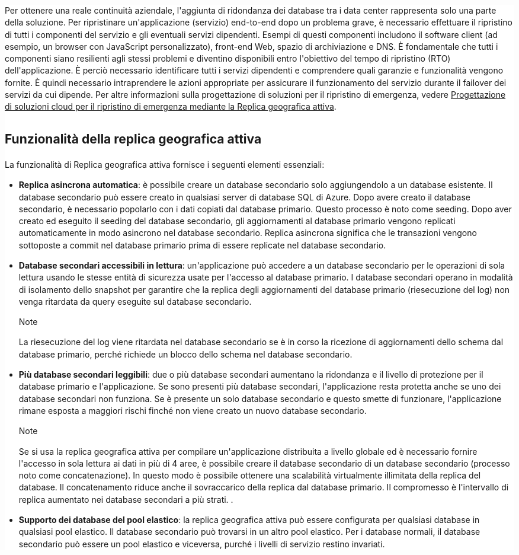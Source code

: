 Per ottenere una reale continuità aziendale, l'aggiunta di ridondanza dei database tra i data center rappresenta solo una parte della soluzione. Per ripristinare un'applicazione (servizio) end-to-end dopo un problema grave, è necessario effettuare il ripristino di tutti i componenti del servizio e gli eventuali servizi dipendenti. Esempi di questi componenti includono il software client (ad esempio, un browser con JavaScript personalizzato), front-end Web, spazio di archiviazione e DNS. È fondamentale che tutti i componenti siano resilienti agli stessi problemi e diventino disponibili entro I'obiettivo del tempo di ripristino (RTO) dell'applicazione. È perciò necessario identificare tutti i servizi dipendenti e comprendere quali garanzie e funzionalità vengono fornite. È quindi necessario intraprendere le azioni appropriate per assicurare il funzionamento del servizio durante il failover dei servizi da cui dipende. Per altre informazioni sulla progettazione di soluzioni per il ripristino di emergenza, vedere [Progettazione di soluzioni cloud per il ripristino di emergenza mediante la Replica geografica attiva](sql-database-designing-cloud-solutions-for-disaster-recovery.md).

## <a name="active-geo-replication-capabilities"></a>Funzionalità della replica geografica attiva
La funzionalità di Replica geografica attiva fornisce i seguenti elementi essenziali:

* **Replica asincrona automatica**: è possibile creare un database secondario solo aggiungendolo a un database esistente. Il database secondario può essere creato in qualsiasi server di database SQL di Azure. Dopo avere creato il database secondario, è necessario popolarlo con i dati copiati dal database primario. Questo processo è noto come seeding. Dopo aver creato ed eseguito il seeding del database secondario, gli aggiornamenti al database primario vengono replicati automaticamente in modo asincrono nel database secondario. Replica asincrona significa che le transazioni vengono sottoposte a commit nel database primario prima di essere replicate nel database secondario. 
* **Database secondari accessibili in lettura**: un'applicazione può accedere a un database secondario per le operazioni di sola lettura usando le stesse entità di sicurezza usate per l'accesso al database primario. I database secondari operano in modalità di isolamento dello snapshot per garantire che la replica degli aggiornamenti del database primario (riesecuzione del log) non venga ritardata da query eseguite sul database secondario.

   > [!NOTE]
   > La riesecuzione del log viene ritardata nel database secondario se è in corso la ricezione di aggiornamenti dello schema dal database primario, perché richiede un blocco dello schema nel database secondario. 
   > 

* **Più database secondari leggibili**: due o più database secondari aumentano la ridondanza e il livello di protezione per il database primario e l'applicazione. Se sono presenti più database secondari, l'applicazione resta protetta anche se uno dei database secondari non funziona. Se è presente un solo database secondario e questo smette di funzionare, l'applicazione rimane esposta a maggiori rischi finché non viene creato un nuovo database secondario.

   > [!NOTE]
   > Se si usa la replica geografica attiva per compilare un'applicazione distribuita a livello globale ed è necessario fornire l'accesso in sola lettura ai dati in più di 4 aree, è possibile creare il database secondario di un database secondario (processo noto come concatenazione). In questo modo è possibile ottenere una scalabilità virtualmente illimitata della replica del database. Il concatenamento riduce anche il sovraccarico della replica dal database primario. Il compromesso è l'intervallo di replica aumentato nei database secondari a più strati. . 
   >

* **Supporto dei database del pool elastico**: la replica geografica attiva può essere configurata per qualsiasi database in qualsiasi pool elastico. Il database secondario può trovarsi in un altro pool elastico. Per i database normali, il database secondario può essere un pool elastico e viceversa, purché i livelli di servizio restino invariati. 